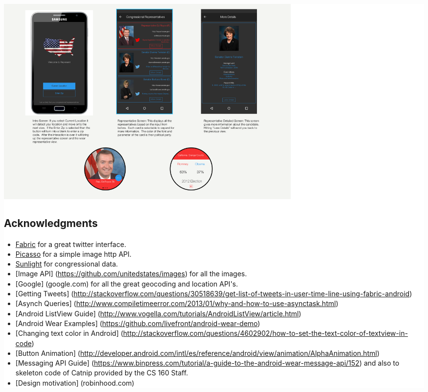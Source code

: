 <img src="screenshots/wireframes.png" height="400" alt="Screenshot"/>

## Acknowledgments

* [Fabric](fabric.io) for a great twitter interface.
* [Picasso](http://square.github.io/picasso/) for a simple image http API.
* [Sunlight](sunlightfoundation.com) for congressional data.
* [Image API] (https://github.com/unitedstates/images) for all the images. 
* [Google] (google.com) for all the great geocoding and location API's.
* [Getting Tweets] (http://stackoverflow.com/questions/30518639/get-list-of-tweets-in-user-time-line-using-fabric-android) 
* [Asynch Queries] (http://www.compiletimeerror.com/2013/01/why-and-how-to-use-asynctask.html)
* [Android ListView Guide] (http://www.vogella.com/tutorials/AndroidListView/article.html)
* [Android Wear Examples] (https://github.com/livefront/android-wear-demo)
* [Changing text color in Android] (http://stackoverflow.com/questions/4602902/how-to-set-the-text-color-of-textview-in-code)
* [Button Animation] (http://developer.android.com/intl/es/reference/android/view/animation/AlphaAnimation.html)
* [Messaging API Guide] (https://www.binpress.com/tutorial/a-guide-to-the-android-wear-message-api/152) and also to skeleton code of Catnip provided by the CS 160 Staff.
* [Design motivation] (robinhood.com)

